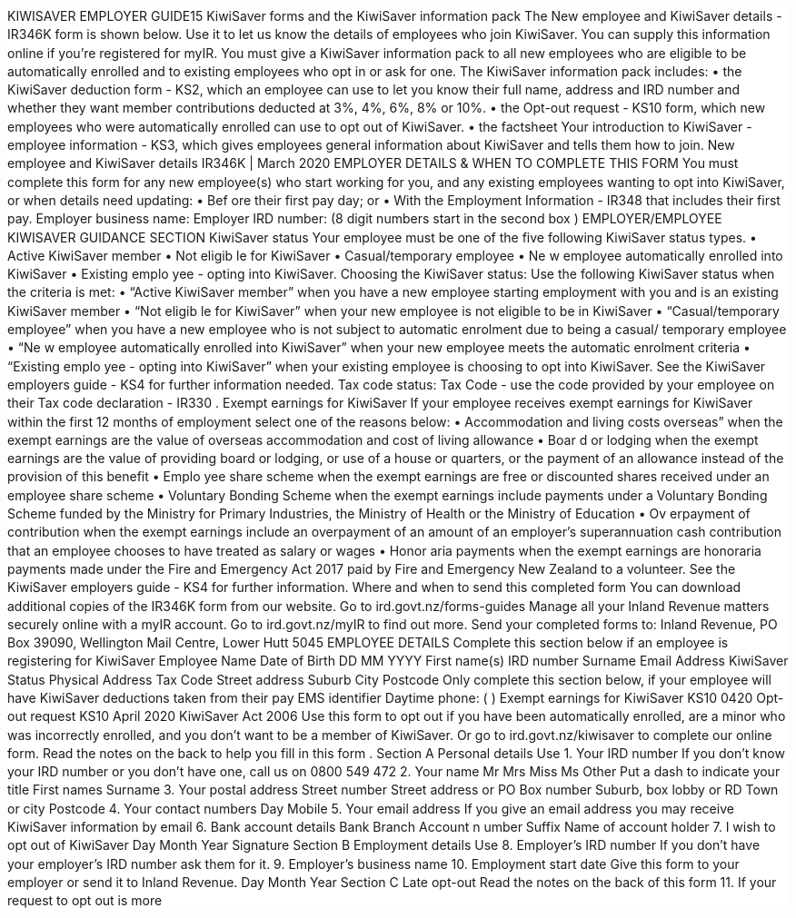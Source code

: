 KIWISAVER EMPLOYER GUIDE15 KiwiSaver forms and the KiwiSaver information pack The New employee and KiwiSaver details - IR346K form is shown below. Use it to let us know the details of employees who join KiwiSaver. You can supply this information online if you’re registered for myIR. You must give a KiwiSaver information pack to all new employees who are eligible to be automatically enrolled and to existing employees who opt in or ask for one. The KiwiSaver information pack includes: • the KiwiSaver deduction form - KS2, which an employee can use to let you know their full name, address and IRD number and whether they want member contributions deducted at 3%, 4%, 6%, 8% or 10%. • the Opt-out request - KS10 form, which new employees who were automatically enrolled can use to opt out of KiwiSaver. • the factsheet Your introduction to KiwiSaver - employee information - KS3, which gives employees general information about KiwiSaver and tells them how to join. New employee and KiwiSaver details IR346K | March 2020 EMPLOYER DETAILS & WHEN TO COMPLETE THIS FORM You must complete this form for any new employee(s) who start working for you, and any existing employees wanting to opt into KiwiSaver, or when details need updating: • Bef ore their first pay day; or • With the Employment Information - IR348 that includes their first pay. Employer business name: Employer IRD number: (8 digit numbers start in the second box ) EMPLOYER/EMPLOYEE KIWISAVER GUIDANCE SECTION KiwiSaver status Your employee must be one of the five following KiwiSaver status types. • Active KiwiSaver member • Not eligib le for KiwiSaver • Casual/temporary employee • Ne w employee automatically enrolled into KiwiSaver • Existing emplo yee - opting into KiwiSaver. Choosing the KiwiSaver status: Use the following KiwiSaver status when the criteria is met: • “Active KiwiSaver member” when you have a new employee starting employment with you and is an existing KiwiSaver member • “Not eligib le for KiwiSaver” when your new employee is not eligible to be in KiwiSaver • “Casual/temporary employee” when you have a new employee who is not subject to automatic enrolment due to being a casual/ temporary employee • “Ne w employee automatically enrolled into KiwiSaver” when your new employee meets the automatic enrolment criteria • “Existing emplo yee - opting into KiwiSaver” when your existing employee is choosing to opt into KiwiSaver. See the KiwiSaver employers guide - KS4 for further information needed. Tax code status: Tax Code - use the code provided by your employee on their Tax code declaration - IR330 . Exempt earnings for KiwiSaver If your employee receives exempt earnings for KiwiSaver within the first 12 months of employment select one of the reasons below: • Accommodation and living costs overseas” when the exempt earnings are the value of overseas accommodation and cost of living allowance • Boar d or lodging when the exempt earnings are the value of providing board or lodging, or use of a house or quarters, or the payment of an allowance instead of the provision of this benefit • Emplo yee share scheme when the exempt earnings are free or discounted shares received under an employee share scheme • Voluntary Bonding Scheme when the exempt earnings include payments under a Voluntary Bonding Scheme funded by the Ministry for Primary Industries, the Ministry of Health or the Ministry of Education • Ov erpayment of contribution when the exempt earnings include an overpayment of an amount of an employer’s superannuation cash contribution that an employee chooses to have treated as salary or wages • Honor aria payments when the exempt earnings are honoraria payments made under the Fire and Emergency Act 2017 paid by Fire and Emergency New Zealand to a volunteer. See the KiwiSaver employers guide - KS4 for further information. Where and when to send this completed form You can download additional copies of the IR346K form from our website. Go to ird.govt.nz/forms-guides Manage all your Inland Revenue matters securely online with a myIR account. Go to ird.govt.nz/myIR to find out more. Send your completed forms to: Inland Revenue, PO Box 39090, Wellington Mail Centre, Lower Hutt 5045 EMPLOYEE DETAILS Complete this section below if an employee is registering for KiwiSaver Employee Name Date of Birth DD MM YYYY First name(s) IRD number Surname Email Address KiwiSaver Status Physical Address Tax Code Street address Suburb City Postcode Only complete this section below, if your employee will have KiwiSaver deductions taken from their pay EMS identifier Daytime phone: ( ) Exempt earnings for KiwiSaver KS10 0420 Opt-out request KS10 April 2020 KiwiSaver Act 2006 Use this form to opt out if you have been automatically enrolled, are a minor who was incorrectly enrolled, and you don’t want to be a member of KiwiSaver. Or go to ird.govt.nz/kiwisaver to complete our online form. Read the notes on the back to help you fill in this form . Section A Personal details Use 1. Your IRD number If you don’t know your IRD number or you don’t have one, call us on 0800 549 472 2. Your name Mr Mrs Miss Ms Other Put a dash to indicate your title First names Surname 3. Your postal address Street number Street address or PO Box number Suburb, box lobby or RD Town or city Postcode 4. Your contact numbers Day Mobile 5. Your email address If you give an email address you may receive KiwiSaver information by email 6. Bank account details Bank Branch Account n umber Suffix Name of account holder 7. I wish to opt out of KiwiSaver Day Month Year Signature Section B Employment details Use 8. Employer’s IRD number If you don’t have your employer’s IRD number ask them for it. 9. Employer’s business name 10. Employment start date Give this form to your employer or send it to Inland Revenue. Day Month Year Section C Late opt-out Read the notes on the back of this form 11. If your request to opt out is more